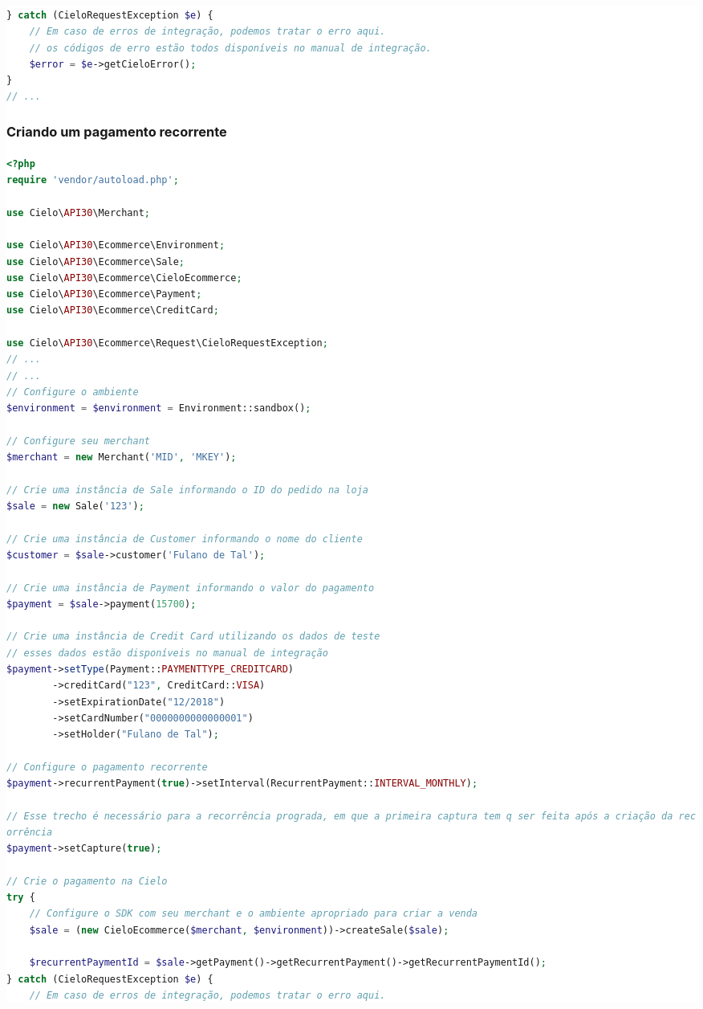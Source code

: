 ```php
} catch (CieloRequestException $e) {
    // Em caso de erros de integração, podemos tratar o erro aqui.
    // os códigos de erro estão todos disponíveis no manual de integração.
    $error = $e->getCieloError();
}
// ...
```

### Criando um pagamento recorrente

```php
<?php
require 'vendor/autoload.php';

use Cielo\API30\Merchant;

use Cielo\API30\Ecommerce\Environment;
use Cielo\API30\Ecommerce\Sale;
use Cielo\API30\Ecommerce\CieloEcommerce;
use Cielo\API30\Ecommerce\Payment;
use Cielo\API30\Ecommerce\CreditCard;

use Cielo\API30\Ecommerce\Request\CieloRequestException;
// ...
// ...
// Configure o ambiente
$environment = $environment = Environment::sandbox();

// Configure seu merchant
$merchant = new Merchant('MID', 'MKEY');

// Crie uma instância de Sale informando o ID do pedido na loja
$sale = new Sale('123');

// Crie uma instância de Customer informando o nome do cliente
$customer = $sale->customer('Fulano de Tal');

// Crie uma instância de Payment informando o valor do pagamento
$payment = $sale->payment(15700);

// Crie uma instância de Credit Card utilizando os dados de teste
// esses dados estão disponíveis no manual de integração
$payment->setType(Payment::PAYMENTTYPE_CREDITCARD)
        ->creditCard("123", CreditCard::VISA)
        ->setExpirationDate("12/2018")
        ->setCardNumber("0000000000000001")
        ->setHolder("Fulano de Tal");

// Configure o pagamento recorrente
$payment->recurrentPayment(true)->setInterval(RecurrentPayment::INTERVAL_MONTHLY);

// Esse trecho é necessário para a recorrência prograda, em que a primeira captura tem q ser feita após a criação da recorrência
$payment->setCapture(true);

// Crie o pagamento na Cielo
try {
    // Configure o SDK com seu merchant e o ambiente apropriado para criar a venda
    $sale = (new CieloEcommerce($merchant, $environment))->createSale($sale);

    $recurrentPaymentId = $sale->getPayment()->getRecurrentPayment()->getRecurrentPaymentId();
} catch (CieloRequestException $e) {
    // Em caso de erros de integração, podemos tratar o erro aqui.
```